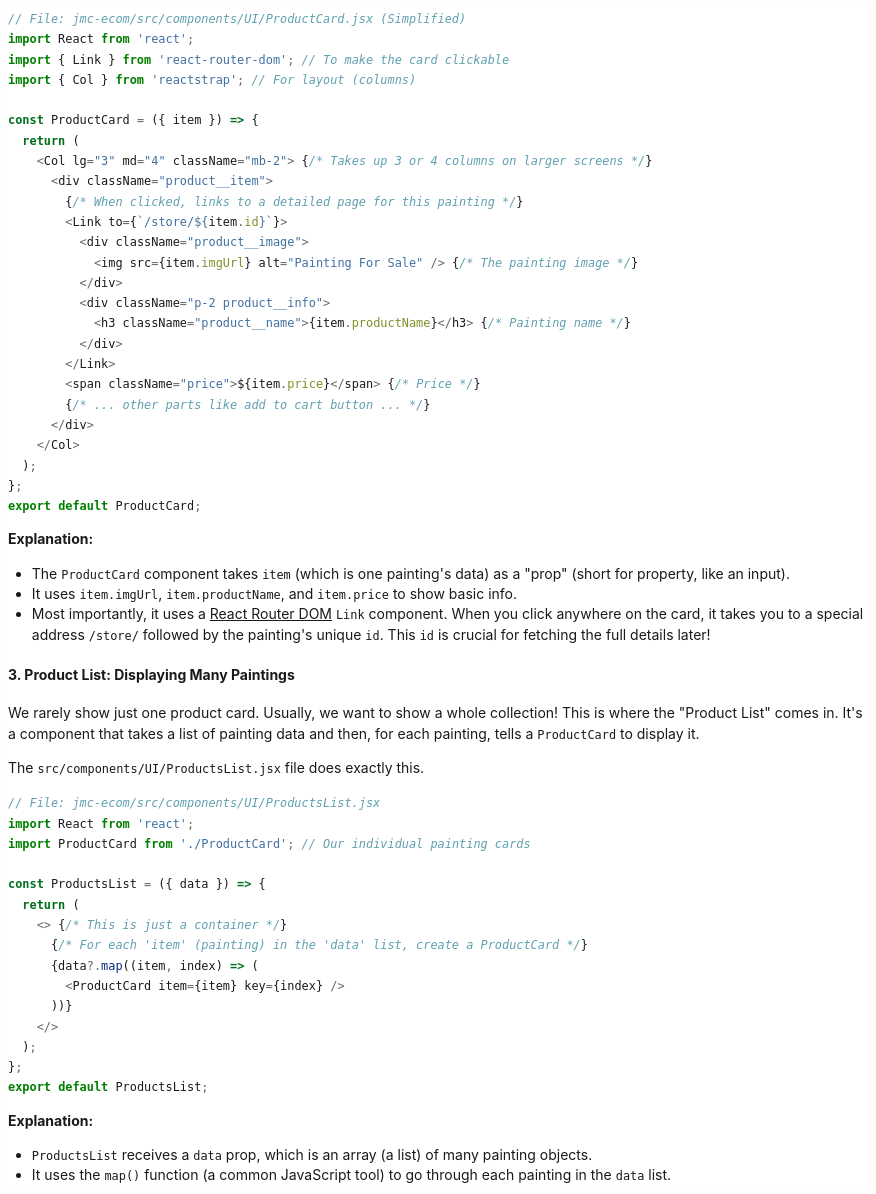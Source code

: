 ```javascript
// File: jmc-ecom/src/components/UI/ProductCard.jsx (Simplified)
import React from 'react';
import { Link } from 'react-router-dom'; // To make the card clickable
import { Col } from 'reactstrap'; // For layout (columns)

const ProductCard = ({ item }) => {
  return (
    <Col lg="3" md="4" className="mb-2"> {/* Takes up 3 or 4 columns on larger screens */}
      <div className="product__item">
        {/* When clicked, links to a detailed page for this painting */}
        <Link to={`/store/${item.id}`}>
          <div className="product__image">
            <img src={item.imgUrl} alt="Painting For Sale" /> {/* The painting image */}
          </div>
          <div className="p-2 product__info">
            <h3 className="product__name">{item.productName}</h3> {/* Painting name */}
          </div>
        </Link>
        <span className="price">${item.price}</span> {/* Price */}
        {/* ... other parts like add to cart button ... */}
      </div>
    </Col>
  );
};
export default ProductCard;
```
**Explanation:**
*   The `ProductCard` component takes `item` (which is one painting's data) as a "prop" (short for property, like an input).
*   It uses `item.imgUrl`, `item.productName`, and `item.price` to show basic info.
*   Most importantly, it uses a [React Router DOM](01_frontend_routing___layout_.md) `Link` component. When you click anywhere on the card, it takes you to a special address `/store/` followed by the painting's unique `id`. This `id` is crucial for fetching the full details later!

#### 3. Product List: Displaying Many Paintings

We rarely show just one product card. Usually, we want to show a whole collection! This is where the "Product List" comes in. It's a component that takes a list of painting data and then, for each painting, tells a `ProductCard` to display it.

The `src/components/UI/ProductsList.jsx` file does exactly this.

```javascript
// File: jmc-ecom/src/components/UI/ProductsList.jsx
import React from 'react';
import ProductCard from './ProductCard'; // Our individual painting cards

const ProductsList = ({ data }) => {
  return (
    <> {/* This is just a container */}
      {/* For each 'item' (painting) in the 'data' list, create a ProductCard */}
      {data?.map((item, index) => (
        <ProductCard item={item} key={index} />
      ))}
    </>
  );
};
export default ProductsList;
```
**Explanation:**
*   `ProductsList` receives a `data` prop, which is an array (a list) of many painting objects.
*   It uses the `map()` function (a common JavaScript tool) to go through each painting in the `data` list.